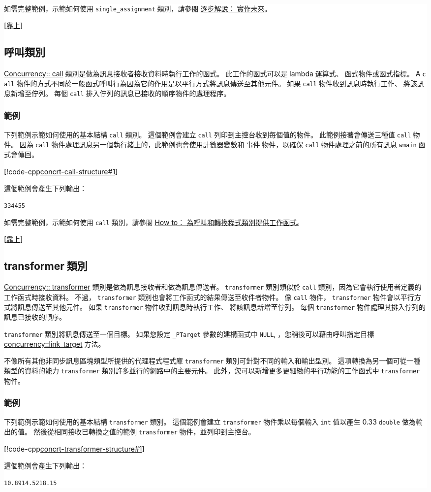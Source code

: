  如需完整範例，示範如何使用 `single_assignment` 類別，請參閱 [逐步解說︰ 實作未來](../../parallel/concrt/walkthrough-implementing-futures.md)。  
  
 [[靠上](#top)]  
  
##  <a name="a-namecalla-call-class"></a><a name="call"></a> 呼叫類別  
  [Concurrency:: call](../../parallel/concrt/reference/call-class.md) 類別是做為訊息接收者接收資料時執行工作的函式。 此工作的函式可以是 lambda 運算式、 函式物件或函式指標。 A `call` 物件的方式不同於一般函式呼叫行為因為它的作用是以平行方式將訊息傳送至其他元件。 如果 `call` 物件收到訊息時執行工作、 將該訊息新增至佇列。 每個 `call` 排入佇列的訊息已接收的順序物件的處理程序。  
  
### <a name="example"></a>範例  
 下列範例示範如何使用的基本結構 `call` 類別。 這個範例會建立 `call` 列印到主控台收到每個值的物件。 此範例接著會傳送三種值 `call` 物件。 因為 `call` 物件處理訊息另一個執行緒上的，此範例也會使用計數器變數和 [事件](../../parallel/concrt/reference/event-class.md) 物件，以確保 `call` 物件處理之前的所有訊息 `wmain` 函式會傳回。  
  
 [!code-cpp[concrt-call-structure#1](../../parallel/concrt/codesnippet/CPP/asynchronous-message-blocks_4.cpp)]  
  
 這個範例會產生下列輸出：  
  
```Output  
334455  
```  
  
 如需完整範例，示範如何使用 `call` 類別，請參閱 [How to︰ 為呼叫和轉換程式類別提供工作函式](../../parallel/concrt/how-to-provide-work-functions-to-the-call-and-transformer-classes.md)。  
  
 [[靠上](#top)]  
  
##  <a name="a-nametransformera-transformer-class"></a><a name="transformer"></a> transformer 類別  
  [Concurrency:: transformer](../../parallel/concrt/reference/transformer-class.md) 類別是做為訊息接收者和做為訊息傳送者。  `transformer` 類別類似於 `call` 類別，因為它會執行使用者定義的工作函式時接收資料。 不過， `transformer` 類別也會將工作函式的結果傳送至收件者物件。 像 `call` 物件， `transformer` 物件會以平行方式將訊息傳送至其他元件。 如果 `transformer` 物件收到訊息時執行工作、 將該訊息新增至佇列。 每個 `transformer` 物件處理其排入佇列的訊息已接收的順序。  
  
  `transformer` 類別將訊息傳送至一個目標。 如果您設定 `_PTarget` 參數的建構函式中 `NULL`, ，您稍後可以藉由呼叫指定目標 [concurrency::link_target](../Topic/source_block::link_target%20Method.md) 方法。  
  
 不像所有其他非同步訊息區塊類型所提供的代理程式程式庫 `transformer` 類別可針對不同的輸入和輸出型別。 這項轉換為另一個可從一種類型的資料的能力 `transformer` 類別許多並行的網路中的主要元件。 此外，您可以新增更多更細緻的平行功能的工作函式中 `transformer` 物件。  
  
### <a name="example"></a>範例  
 下列範例示範如何使用的基本結構 `transformer` 類別。 這個範例會建立 `transformer` 物件乘以每個輸入 `int` 值以產生 0.33 `double` 做為輸出的值。 然後從相同接收已轉換之值的範例 `transformer` 物件，並列印到主控台。  
  
 [!code-cpp[concrt-transformer-structure#1](../../parallel/concrt/codesnippet/CPP/asynchronous-message-blocks_5.cpp)]  
  
 這個範例會產生下列輸出：  
  
```Output  
10.8914.5218.15  
```  
  
